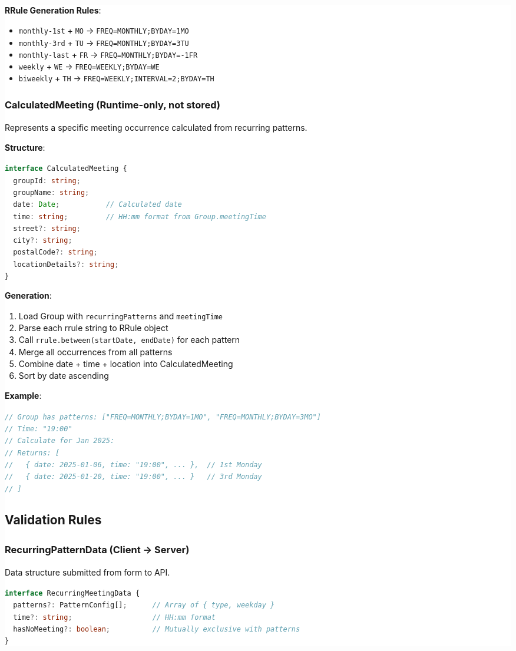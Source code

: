 **RRule Generation Rules**:
- `monthly-1st` + `MO` → `FREQ=MONTHLY;BYDAY=1MO`
- `monthly-3rd` + `TU` → `FREQ=MONTHLY;BYDAY=3TU`
- `monthly-last` + `FR` → `FREQ=MONTHLY;BYDAY=-1FR`
- `weekly` + `WE` → `FREQ=WEEKLY;BYDAY=WE`
- `biweekly` + `TH` → `FREQ=WEEKLY;INTERVAL=2;BYDAY=TH`

### CalculatedMeeting (Runtime-only, not stored)
Represents a specific meeting occurrence calculated from recurring patterns.

**Structure**:
```typescript
interface CalculatedMeeting {
  groupId: string;
  groupName: string;
  date: Date;           // Calculated date
  time: string;         // HH:mm format from Group.meetingTime
  street?: string;
  city?: string;
  postalCode?: string;
  locationDetails?: string;
}
```

**Generation**:
1. Load Group with `recurringPatterns` and `meetingTime`
2. Parse each rrule string to RRule object
3. Call `rrule.between(startDate, endDate)` for each pattern
4. Merge all occurrences from all patterns
5. Combine date + time + location into CalculatedMeeting
6. Sort by date ascending

**Example**:
```typescript
// Group has patterns: ["FREQ=MONTHLY;BYDAY=1MO", "FREQ=MONTHLY;BYDAY=3MO"]
// Time: "19:00"
// Calculate for Jan 2025:
// Returns: [
//   { date: 2025-01-06, time: "19:00", ... },  // 1st Monday
//   { date: 2025-01-20, time: "19:00", ... }   // 3rd Monday
// ]
```

## Validation Rules

### RecurringPatternData (Client → Server)
Data structure submitted from form to API.

```typescript
interface RecurringMeetingData {
  patterns?: PatternConfig[];      // Array of { type, weekday }
  time?: string;                   // HH:mm format
  hasNoMeeting?: boolean;          // Mutually exclusive with patterns
}
```

